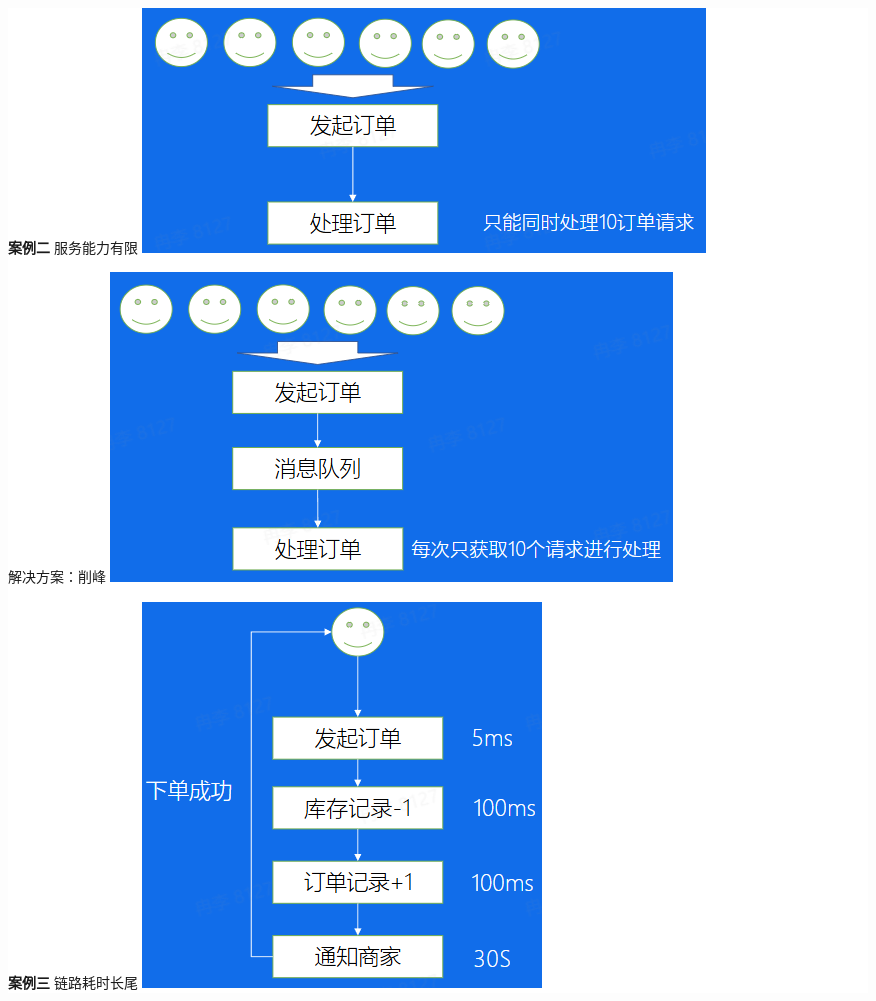 **案例二**
服务能力有限
![1](QQ20250123-210919.png)

解决方案：削峰
![1](QQ20250123-211123.png)

**案例三**
链路耗时长尾
![1](QQ20250123-210952.png)
